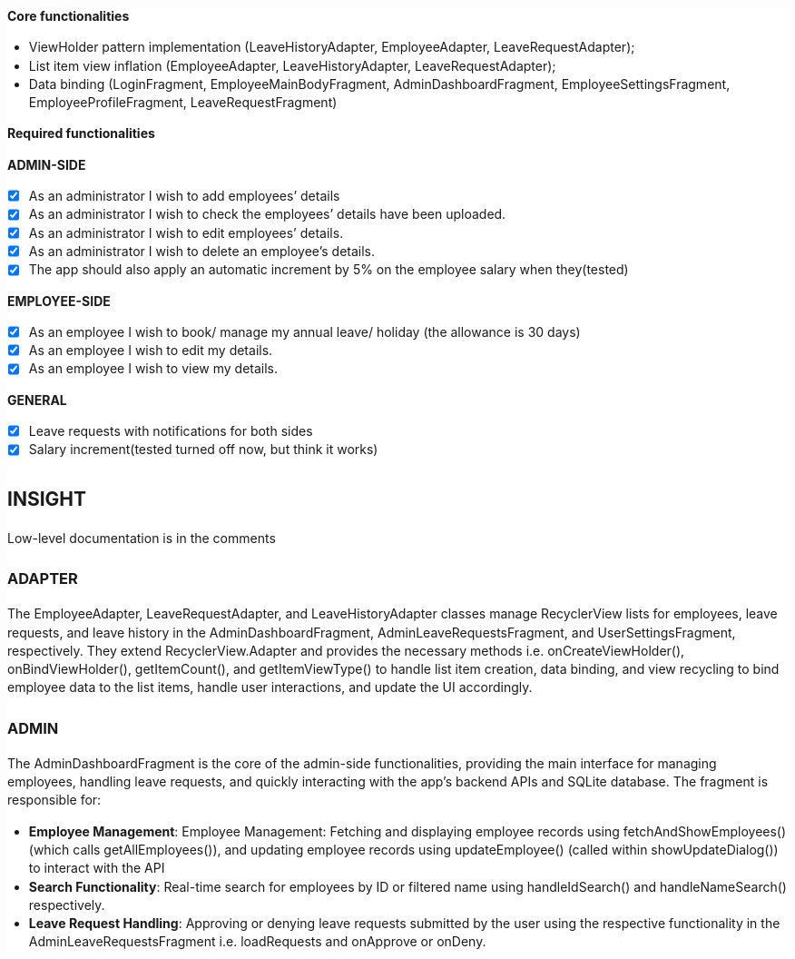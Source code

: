 **Core functionalities**

- ViewHolder pattern implementation (LeaveHistoryAdapter, EmployeeAdapter, LeaveRequestAdapter);
- List item view inflation (EmployeeAdapter, LeaveHistoryAdapter, LeaveRequestAdapter);
- Data binding (LoginFragment, EmployeeMainBodyFragment, AdminDashboardFragment, EmployeeSettingsFragment, EmployeeProfileFragment, LeaveRequestFragment)

**Required functionalities**

**ADMIN-SIDE**

- [X] As an administrator I wish to add employees’ details
- [X] As an administrator I wish to check the employees’ details have been uploaded.
- [X] As an administrator I wish to edit employees’ details.
- [X] As an administrator I wish to delete an employee’s details.
- [X] The app should also apply an automatic increment by 5% on the employee salary when they(tested)

**EMPLOYEE-SIDE**

- [X] As an employee I wish to book/ manage my annual leave/ holiday (the allowance is 30 days)
- [X] As an employee I wish to edit my details.
- [X] As an employee I wish to view my details.

**GENERAL**

- [X] Leave requests with notifications for both sides
- [X] Salary increment(tested turned off now, but think it works)

## INSIGHT

Low-level documentation is in the comments

### ADAPTER

The EmployeeAdapter, LeaveRequestAdapter, and LeaveHistoryAdapter classes manage RecyclerView lists for employees, leave requests, and leave history in the AdminDashboardFragment, AdminLeaveRequestsFragment, and UserSettingsFragment, respectively. They extend RecyclerView.Adapter and provides the necessary methods i.e. onCreateViewHolder(), onBindViewHolder(), getItemCount(), and getItemViewType() to handle list item creation, data binding, and view recycling to bind employee data to the list items, handle user interactions, and update the UI accordingly.

### ADMIN

The AdminDashboardFragment is the core of the admin-side functionalities, providing the main interface for managing employees, handling leave requests, and quickly interacting with the app’s backend APIs and SQLite database. The fragment is responsible for:

- **Employee Management**: Employee Management: Fetching and displaying employee records using fetchAndShowEmployees() (which calls getAllEmployees()), and updating employee records using updateEmployee() (called within showUpdateDialog()) to interact with the API
- **Search Functionality**: Real-time search for employees by ID or filtered name using handleIdSearch() and handleNameSearch() respectively.
- **Leave Request Handling**: Approving or denying leave requests submitted by the user using the respective functionality in the AdminLeaveRequestsFragment i.e. loadRequests and onApprove or onDeny.
